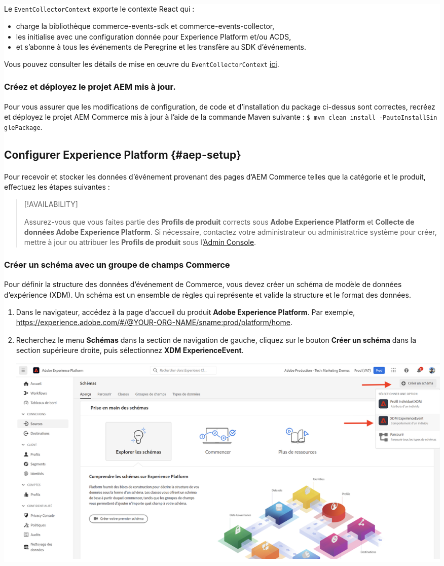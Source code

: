    Le `EventCollectorContext` exporte le contexte React qui :

   - charge la bibliothèque commerce-events-sdk et commerce-events-collector,
   - les initialise avec une configuration donnée pour Experience Platform et/ou ACDS,
   - et s’abonne à tous les événements de Peregrine et les transfère au SDK d’événements.

   Vous pouvez consulter les détails de mise en œuvre du `EventCollectorContext` [ici](https://github.com/adobe/aem-core-cif-components/blob/3d4e44d81fff2f398fd2376d24f7b7019f20b31b/extensions/experience-platform-connector/src/events-collector/EventCollectorContext.js).

### Créez et déployez le projet AEM mis à jour.

Pour vous assurer que les modifications de configuration, de code et d’installation du package ci-dessus sont correctes, recréez et déployez le projet AEM Commerce mis à jour à l’aide de la commande Maven suivante : `$ mvn clean install -PautoInstallSinglePackage`.

## Configurer Experience Platform {#aep-setup}

Pour recevoir et stocker les données d’événement provenant des pages d’AEM Commerce telles que la catégorie et le produit, effectuez les étapes suivantes :

>[!AVAILABILITY]
>
>Assurez-vous que vous faites partie des __Profils de produit__ corrects sous __Adobe Experience Platform__ et __Collecte de données Adobe Experience Platform__. Si nécessaire, contactez votre administrateur ou administratrice système pour créer, mettre à jour ou attribuer les __Profils de produit__ sous l’[Admin Console](https://adminconsole.adobe.com/).

### Créer un schéma avec un groupe de champs Commerce

Pour définir la structure des données d’événement de Commerce, vous devez créer un schéma de modèle de données d’expérience (XDM). Un schéma est un ensemble de règles qui représente et valide la structure et le format des données.

1. Dans le navigateur, accédez à la page d’accueil du produit __Adobe Experience Platform__. Par exemple, <https://experience.adobe.com/#/@YOUR-ORG-NAME/sname:prod/platform/home>.

1. Recherchez le menu __Schémas__ dans la section de navigation de gauche, cliquez sur le bouton __Créer un schéma__ dans la section supérieure droite, puis sélectionnez __XDM ExperienceEvent__.

   ![Créer un schéma AEP](../assets/aep-integration/AEP-Schema-EventSchema-1.png)
